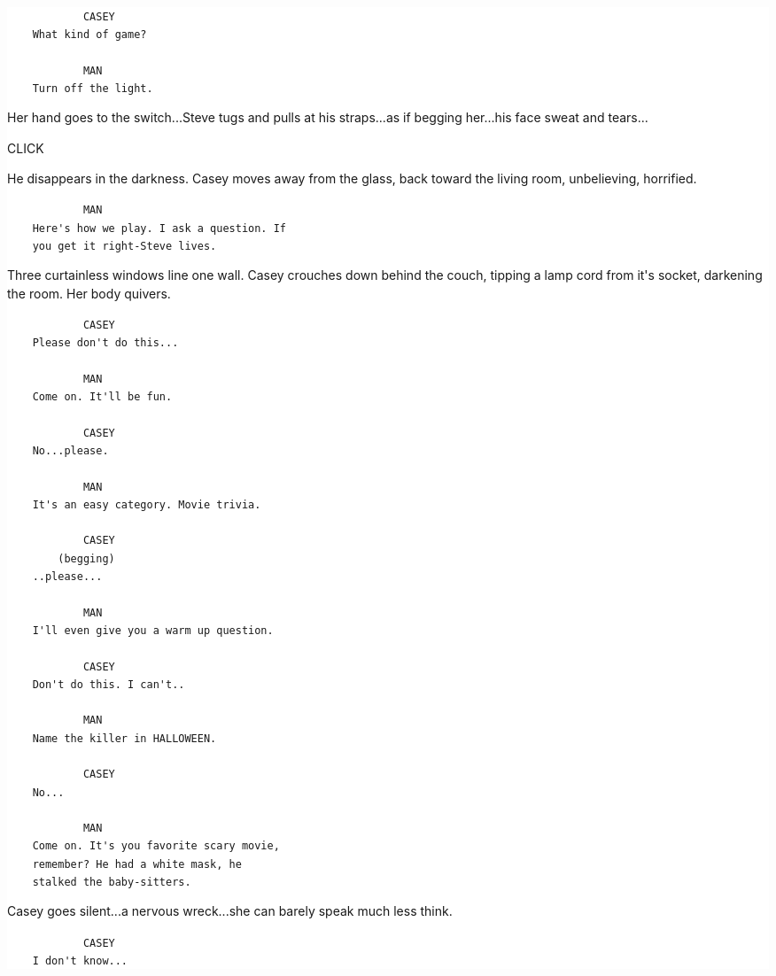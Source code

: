                 CASEY
        What kind of game?

                MAN
        Turn off the light.

Her hand goes to the switch...Steve tugs and pulls at his
straps...as if begging her...his face sweat and tears...

CLICK

He disappears in the darkness.  Casey moves away from the glass,
back toward the living room, unbelieving, horrified.

                MAN
        Here's how we play. I ask a question. If
        you get it right-Steve lives.

Three curtainless windows line one wall.  Casey crouches down
behind the couch, tipping a lamp cord from it's socket, darkening
the room.  Her body quivers.

                CASEY
        Please don't do this...

                MAN
        Come on. It'll be fun.

                CASEY
        No...please.

                MAN
        It's an easy category. Movie trivia.

                CASEY
            (begging)
        ..please...

                MAN
        I'll even give you a warm up question.

                CASEY
        Don't do this. I can't..

                MAN
        Name the killer in HALLOWEEN.

                CASEY
        No...

                MAN
        Come on. It's you favorite scary movie,
        remember? He had a white mask, he
        stalked the baby-sitters.

Casey goes silent...a nervous wreck...she can barely speak much
less think.

                CASEY
        I don't know...
